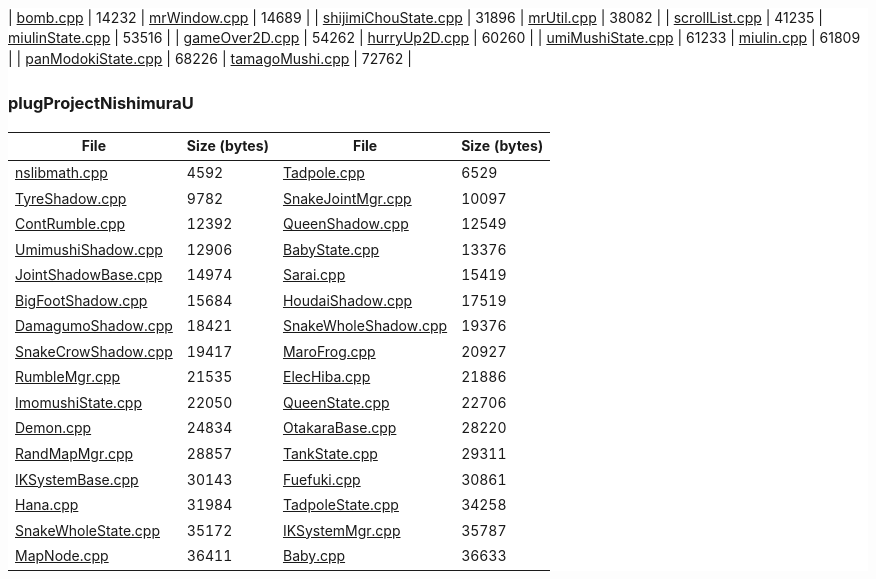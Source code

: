 | <a href="https://github.com/projectPiki/pikmin2/tree/main/src/plugProjectMorimuraU/bomb.cpp">bomb.cpp</a> | 14232 | <a href="https://github.com/projectPiki/pikmin2/tree/main/src/plugProjectMorimuraU/mrWindow.cpp">mrWindow.cpp</a> | 14689 |
| <a href="https://github.com/projectPiki/pikmin2/tree/main/src/plugProjectMorimuraU/shijimiChouState.cpp">shijimiChouState.cpp</a> | 31896 | <a href="https://github.com/projectPiki/pikmin2/tree/main/src/plugProjectMorimuraU/mrUtil.cpp">mrUtil.cpp</a> | 38082 |
| <a href="https://github.com/projectPiki/pikmin2/tree/main/src/plugProjectMorimuraU/scrollList.cpp">scrollList.cpp</a> | 41235 | <a href="https://github.com/projectPiki/pikmin2/tree/main/src/plugProjectMorimuraU/miulinState.cpp">miulinState.cpp</a> | 53516 |
| <a href="https://github.com/projectPiki/pikmin2/tree/main/src/plugProjectMorimuraU/gameOver2D.cpp">gameOver2D.cpp</a> | 54262 | <a href="https://github.com/projectPiki/pikmin2/tree/main/src/plugProjectMorimuraU/hurryUp2D.cpp">hurryUp2D.cpp</a> | 60260 |
| <a href="https://github.com/projectPiki/pikmin2/tree/main/src/plugProjectMorimuraU/umiMushiState.cpp">umiMushiState.cpp</a> | 61233 | <a href="https://github.com/projectPiki/pikmin2/tree/main/src/plugProjectMorimuraU/miulin.cpp">miulin.cpp</a> | 61809 |
| <a href="https://github.com/projectPiki/pikmin2/tree/main/src/plugProjectMorimuraU/panModokiState.cpp">panModokiState.cpp</a> | 68226 | <a href="https://github.com/projectPiki/pikmin2/tree/main/src/plugProjectMorimuraU/tamagoMushi.cpp">tamagoMushi.cpp</a> | 72762 |

### <section id="plugProjectNishimuraU">plugProjectNishimuraU</section>
| File | Size (bytes) | File | Size (bytes) |
| ---- | ---- | ---- | ---- |
| <a href="https://github.com/projectPiki/pikmin2/tree/main/src/plugProjectNishimuraU/nslibmath.cpp">nslibmath.cpp</a> | 4592 | <a href="https://github.com/projectPiki/pikmin2/tree/main/src/plugProjectNishimuraU/Tadpole.cpp">Tadpole.cpp</a> | 6529 |
| <a href="https://github.com/projectPiki/pikmin2/tree/main/src/plugProjectNishimuraU/TyreShadow.cpp">TyreShadow.cpp</a> | 9782 | <a href="https://github.com/projectPiki/pikmin2/tree/main/src/plugProjectNishimuraU/SnakeJointMgr.cpp">SnakeJointMgr.cpp</a> | 10097 |
| <a href="https://github.com/projectPiki/pikmin2/tree/main/src/plugProjectNishimuraU/ContRumble.cpp">ContRumble.cpp</a> | 12392 | <a href="https://github.com/projectPiki/pikmin2/tree/main/src/plugProjectNishimuraU/QueenShadow.cpp">QueenShadow.cpp</a> | 12549 |
| <a href="https://github.com/projectPiki/pikmin2/tree/main/src/plugProjectNishimuraU/UmimushiShadow.cpp">UmimushiShadow.cpp</a> | 12906 | <a href="https://github.com/projectPiki/pikmin2/tree/main/src/plugProjectNishimuraU/BabyState.cpp">BabyState.cpp</a> | 13376 |
| <a href="https://github.com/projectPiki/pikmin2/tree/main/src/plugProjectNishimuraU/JointShadowBase.cpp">JointShadowBase.cpp</a> | 14974 | <a href="https://github.com/projectPiki/pikmin2/tree/main/src/plugProjectNishimuraU/Sarai.cpp">Sarai.cpp</a> | 15419 |
| <a href="https://github.com/projectPiki/pikmin2/tree/main/src/plugProjectNishimuraU/BigFootShadow.cpp">BigFootShadow.cpp</a> | 15684 | <a href="https://github.com/projectPiki/pikmin2/tree/main/src/plugProjectNishimuraU/HoudaiShadow.cpp">HoudaiShadow.cpp</a> | 17519 |
| <a href="https://github.com/projectPiki/pikmin2/tree/main/src/plugProjectNishimuraU/DamagumoShadow.cpp">DamagumoShadow.cpp</a> | 18421 | <a href="https://github.com/projectPiki/pikmin2/tree/main/src/plugProjectNishimuraU/SnakeWholeShadow.cpp">SnakeWholeShadow.cpp</a> | 19376 |
| <a href="https://github.com/projectPiki/pikmin2/tree/main/src/plugProjectNishimuraU/SnakeCrowShadow.cpp">SnakeCrowShadow.cpp</a> | 19417 | <a href="https://github.com/projectPiki/pikmin2/tree/main/src/plugProjectNishimuraU/MaroFrog.cpp">MaroFrog.cpp</a> | 20927 |
| <a href="https://github.com/projectPiki/pikmin2/tree/main/src/plugProjectNishimuraU/RumbleMgr.cpp">RumbleMgr.cpp</a> | 21535 | <a href="https://github.com/projectPiki/pikmin2/tree/main/src/plugProjectNishimuraU/ElecHiba.cpp">ElecHiba.cpp</a> | 21886 |
| <a href="https://github.com/projectPiki/pikmin2/tree/main/src/plugProjectNishimuraU/ImomushiState.cpp">ImomushiState.cpp</a> | 22050 | <a href="https://github.com/projectPiki/pikmin2/tree/main/src/plugProjectNishimuraU/QueenState.cpp">QueenState.cpp</a> | 22706 |
| <a href="https://github.com/projectPiki/pikmin2/tree/main/src/plugProjectNishimuraU/Demon.cpp">Demon.cpp</a> | 24834 | <a href="https://github.com/projectPiki/pikmin2/tree/main/src/plugProjectNishimuraU/OtakaraBase.cpp">OtakaraBase.cpp</a> | 28220 |
| <a href="https://github.com/projectPiki/pikmin2/tree/main/src/plugProjectNishimuraU/RandMapMgr.cpp">RandMapMgr.cpp</a> | 28857 | <a href="https://github.com/projectPiki/pikmin2/tree/main/src/plugProjectNishimuraU/TankState.cpp">TankState.cpp</a> | 29311 |
| <a href="https://github.com/projectPiki/pikmin2/tree/main/src/plugProjectNishimuraU/IKSystemBase.cpp">IKSystemBase.cpp</a> | 30143 | <a href="https://github.com/projectPiki/pikmin2/tree/main/src/plugProjectNishimuraU/Fuefuki.cpp">Fuefuki.cpp</a> | 30861 |
| <a href="https://github.com/projectPiki/pikmin2/tree/main/src/plugProjectNishimuraU/Hana.cpp">Hana.cpp</a> | 31984 | <a href="https://github.com/projectPiki/pikmin2/tree/main/src/plugProjectNishimuraU/TadpoleState.cpp">TadpoleState.cpp</a> | 34258 |
| <a href="https://github.com/projectPiki/pikmin2/tree/main/src/plugProjectNishimuraU/SnakeWholeState.cpp">SnakeWholeState.cpp</a> | 35172 | <a href="https://github.com/projectPiki/pikmin2/tree/main/src/plugProjectNishimuraU/IKSystemMgr.cpp">IKSystemMgr.cpp</a> | 35787 |
| <a href="https://github.com/projectPiki/pikmin2/tree/main/src/plugProjectNishimuraU/MapNode.cpp">MapNode.cpp</a> | 36411 | <a href="https://github.com/projectPiki/pikmin2/tree/main/src/plugProjectNishimuraU/Baby.cpp">Baby.cpp</a> | 36633 |
